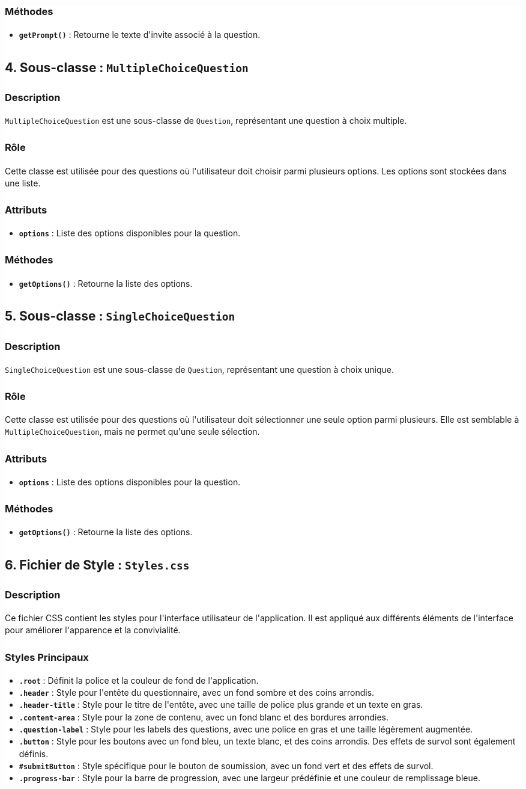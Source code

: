 ### Méthodes
- **`getPrompt()`** : Retourne le texte d'invite associé à la question.

## 4. Sous-classe : `MultipleChoiceQuestion`

### Description
`MultipleChoiceQuestion` est une sous-classe de `Question`, représentant une question à choix multiple.

### Rôle
Cette classe est utilisée pour des questions où l'utilisateur doit choisir parmi plusieurs options. Les options sont stockées dans une liste.

### Attributs
- **`options`** : Liste des options disponibles pour la question.

### Méthodes
- **`getOptions()`** : Retourne la liste des options.

## 5. Sous-classe : `SingleChoiceQuestion`

### Description
`SingleChoiceQuestion` est une sous-classe de `Question`, représentant une question à choix unique.

### Rôle
Cette classe est utilisée pour des questions où l'utilisateur doit sélectionner une seule option parmi plusieurs. Elle est semblable à `MultipleChoiceQuestion`, mais ne permet qu'une seule sélection.

### Attributs
- **`options`** : Liste des options disponibles pour la question.

### Méthodes
- **`getOptions()`** : Retourne la liste des options.

## 6. Fichier de Style : `Styles.css`

### Description
Ce fichier CSS contient les styles pour l'interface utilisateur de l'application. Il est appliqué aux différents éléments de l'interface pour améliorer l'apparence et la convivialité.

### Styles Principaux
- **`.root`** : Définit la police et la couleur de fond de l'application.
- **`.header`** : Style pour l'entête du questionnaire, avec un fond sombre et des coins arrondis.
- **`.header-title`** : Style pour le titre de l'entête, avec une taille de police plus grande et un texte en gras.
- **`.content-area`** : Style pour la zone de contenu, avec un fond blanc et des bordures arrondies.
- **`.question-label`** : Style pour les labels des questions, avec une police en gras et une taille légèrement augmentée.
- **`.button`** : Style pour les boutons avec un fond bleu, un texte blanc, et des coins arrondis. Des effets de survol sont également définis.
- **`#submitButton`** : Style spécifique pour le bouton de soumission, avec un fond vert et des effets de survol.
- **`.progress-bar`** : Style pour la barre de progression, avec une largeur prédéfinie et une couleur de remplissage bleue.
